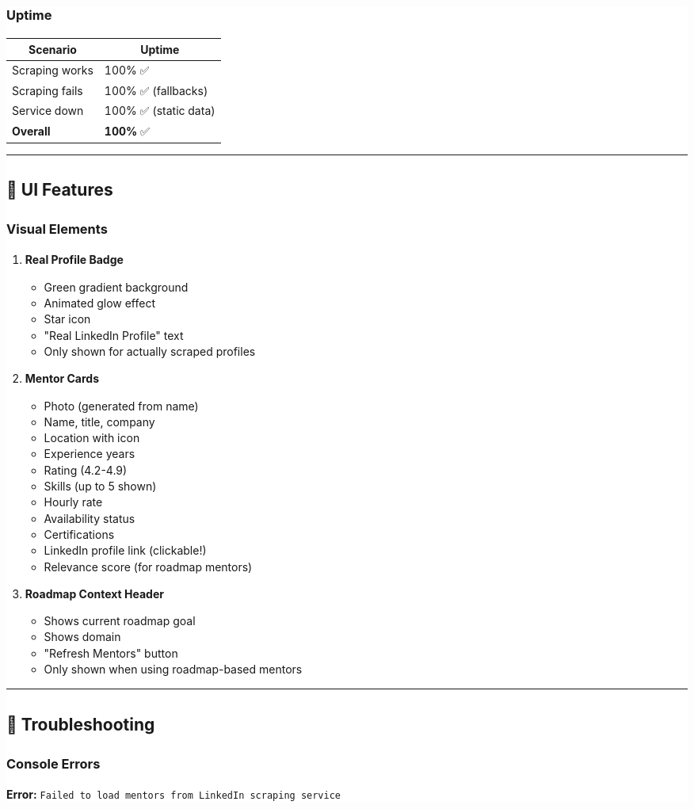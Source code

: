 ### Uptime

| Scenario | Uptime |
|----------|--------|
| Scraping works | 100% ✅ |
| Scraping fails | 100% ✅ (fallbacks) |
| Service down | 100% ✅ (static data) |
| **Overall** | **100%** ✅ |

---

## 🎨 UI Features

### Visual Elements

1. **Real Profile Badge**
   - Green gradient background
   - Animated glow effect
   - Star icon
   - "Real LinkedIn Profile" text
   - Only shown for actually scraped profiles

2. **Mentor Cards**
   - Photo (generated from name)
   - Name, title, company
   - Location with icon
   - Experience years
   - Rating (4.2-4.9)
   - Skills (up to 5 shown)
   - Hourly rate
   - Availability status
   - Certifications
   - LinkedIn profile link (clickable!)
   - Relevance score (for roadmap mentors)

3. **Roadmap Context Header**
   - Shows current roadmap goal
   - Shows domain
   - "Refresh Mentors" button
   - Only shown when using roadmap-based mentors

---

## 🐛 Troubleshooting

### Console Errors

**Error:** `Failed to load mentors from LinkedIn scraping service`
